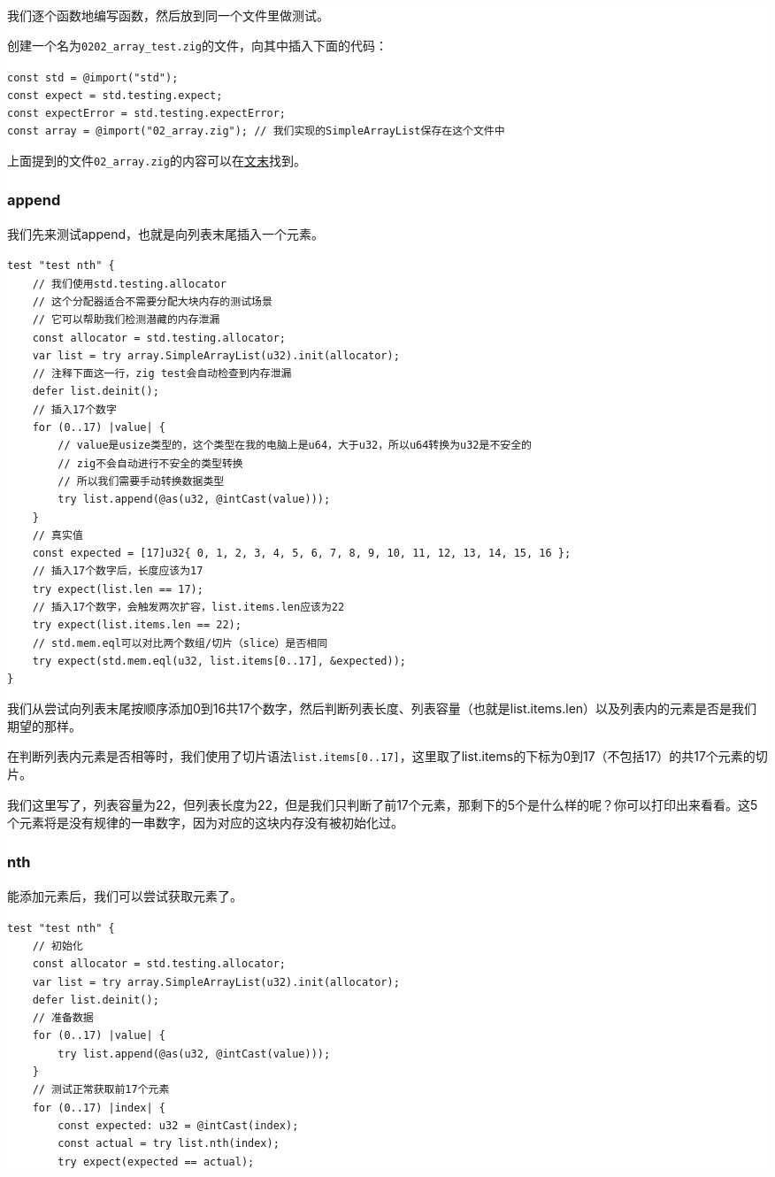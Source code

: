 我们逐个函数地编写函数，然后放到同一个文件里做测试。

创建一个名为`0202_array_test.zig`的文件，向其中插入下面的代码：

```zig -skip
const std = @import("std");
const expect = std.testing.expect;
const expectError = std.testing.expectError;
const array = @import("02_array.zig"); // 我们实现的SimpleArrayList保存在这个文件中
```

上面提到的文件`02_array.zig`的内容可以在[文末](#full-code)找到。

### append

我们先来测试append，也就是向列表末尾插入一个元素。

```zig -skip
test "test nth" {
    // 我们使用std.testing.allocator
    // 这个分配器适合不需要分配大块内存的测试场景
    // 它可以帮助我们检测潜藏的内存泄漏
    const allocator = std.testing.allocator;
    var list = try array.SimpleArrayList(u32).init(allocator);
    // 注释下面这一行，zig test会自动检查到内存泄漏
    defer list.deinit();
    // 插入17个数字
    for (0..17) |value| {
        // value是usize类型的，这个类型在我的电脑上是u64，大于u32，所以u64转换为u32是不安全的
        // zig不会自动进行不安全的类型转换
        // 所以我们需要手动转换数据类型
        try list.append(@as(u32, @intCast(value)));
    }
    // 真实值
    const expected = [17]u32{ 0, 1, 2, 3, 4, 5, 6, 7, 8, 9, 10, 11, 12, 13, 14, 15, 16 };
    // 插入17个数字后，长度应该为17
    try expect(list.len == 17);
    // 插入17个数字，会触发两次扩容，list.items.len应该为22
    try expect(list.items.len == 22);
    // std.mem.eql可以对比两个数组/切片（slice）是否相同
    try expect(std.mem.eql(u32, list.items[0..17], &expected));
}
```

我们从尝试向列表末尾按顺序添加0到16共17个数字，然后判断列表长度、列表容量（也就是list.items.len）以及列表内的元素是否是我们期望的那样。

在判断列表内元素是否相等时，我们使用了切片语法`list.items[0..17]`，这里取了list.items的下标为0到17（不包括17）的共17个元素的切片。

我们这里写了，列表容量为22，但列表长度为22，但是我们只判断了前17个元素，那剩下的5个是什么样的呢？你可以打印出来看看。这5个元素将是没有规律的一串数字，因为对应的这块内存没有被初始化过。

### nth

能添加元素后，我们可以尝试获取元素了。

```zig -skip
test "test nth" {
    // 初始化
    const allocator = std.testing.allocator;
    var list = try array.SimpleArrayList(u32).init(allocator);
    defer list.deinit();
    // 准备数据
    for (0..17) |value| {
        try list.append(@as(u32, @intCast(value)));
    }
    // 测试正常获取前17个元素
    for (0..17) |index| {
        const expected: u32 = @intCast(index);
        const actual = try list.nth(index);
        try expect(expected == actual);
```